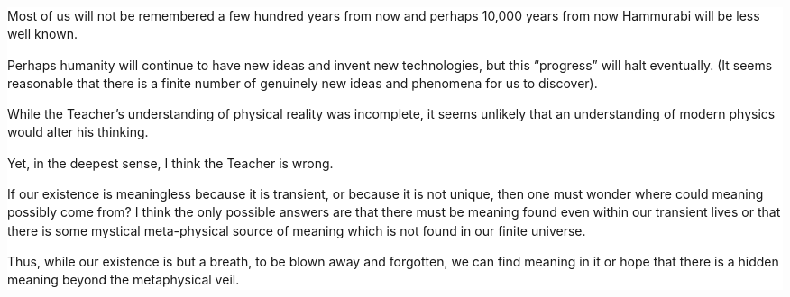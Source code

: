 Most of us will not be remembered a few hundred years from now and perhaps 10,000 years from now Hammurabi will be less well known.

Perhaps humanity will continue to have new ideas and invent new technologies, but this “progress” will halt eventually. (It seems reasonable that there is a finite number of genuinely new ideas and phenomena for us to discover).

While the Teacher’s understanding of physical reality was incomplete, it seems unlikely that an understanding of modern physics would alter his thinking.

Yet, in the deepest sense, I think the Teacher is wrong.

If our existence is meaningless because it is transient, or because it is not unique, then one must wonder where could meaning possibly come from? I think the only possible answers are that there must be meaning found even within our transient lives or that there is some mystical meta-physical source of meaning which is not found in our finite universe.

Thus, while our existence is but a breath, to be blown away and forgotten, we can find meaning in it or hope that there is a hidden meaning beyond the metaphysical veil.
